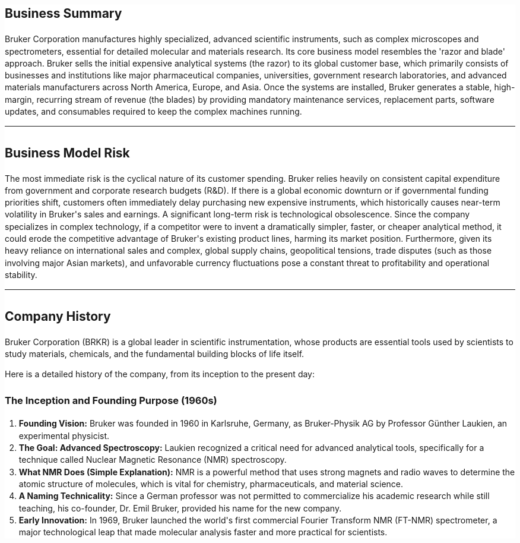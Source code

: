 ## Business Summary

Bruker Corporation manufactures highly specialized, advanced scientific instruments, such as complex microscopes and spectrometers, essential for detailed molecular and materials research. Its core business model resembles the 'razor and blade' approach. Bruker sells the initial expensive analytical systems (the razor) to its global customer base, which primarily consists of businesses and institutions like major pharmaceutical companies, universities, government research laboratories, and advanced materials manufacturers across North America, Europe, and Asia. Once the systems are installed, Bruker generates a stable, high-margin, recurring stream of revenue (the blades) by providing mandatory maintenance services, replacement parts, software updates, and consumables required to keep the complex machines running.

---

## Business Model Risk

The most immediate risk is the cyclical nature of its customer spending. Bruker relies heavily on consistent capital expenditure from government and corporate research budgets (R&D). If there is a global economic downturn or if governmental funding priorities shift, customers often immediately delay purchasing new expensive instruments, which historically causes near-term volatility in Bruker's sales and earnings. A significant long-term risk is technological obsolescence. Since the company specializes in complex technology, if a competitor were to invent a dramatically simpler, faster, or cheaper analytical method, it could erode the competitive advantage of Bruker's existing product lines, harming its market position. Furthermore, given its heavy reliance on international sales and complex, global supply chains, geopolitical tensions, trade disputes (such as those involving major Asian markets), and unfavorable currency fluctuations pose a constant threat to profitability and operational stability.

---

## Company History

Bruker Corporation (BRKR) is a global leader in scientific instrumentation, whose products are essential tools used by scientists to study materials, chemicals, and the fundamental building blocks of life itself.

Here is a detailed history of the company, from its inception to the present day:

### **The Inception and Founding Purpose (1960s)**

1.  **Founding Vision:** Bruker was founded in 1960 in Karlsruhe, Germany, as Bruker-Physik AG by Professor Günther Laukien, an experimental physicist.
2.  **The Goal: Advanced Spectroscopy:** Laukien recognized a critical need for advanced analytical tools, specifically for a technique called Nuclear Magnetic Resonance (NMR) spectroscopy.
3.  **What NMR Does (Simple Explanation):** NMR is a powerful method that uses strong magnets and radio waves to determine the atomic structure of molecules, which is vital for chemistry, pharmaceuticals, and material science.
4.  **A Naming Technicality:** Since a German professor was not permitted to commercialize his academic research while still teaching, his co-founder, Dr. Emil Bruker, provided his name for the new company.
5.  **Early Innovation:** In 1969, Bruker launched the world's first commercial Fourier Transform NMR (FT-NMR) spectrometer, a major technological leap that made molecular analysis faster and more practical for scientists.

